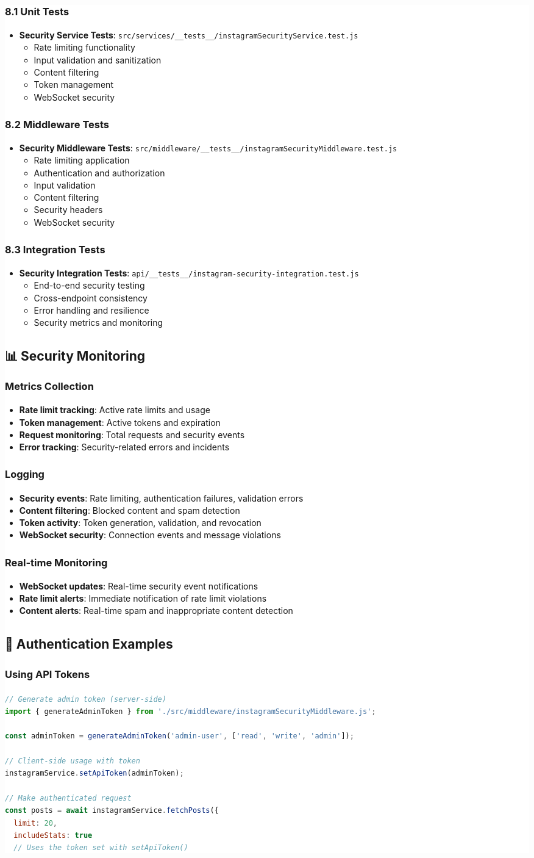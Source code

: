 ### 8.1 Unit Tests
- **Security Service Tests**: `src/services/__tests__/instagramSecurityService.test.js`
  - Rate limiting functionality
  - Input validation and sanitization
  - Content filtering
  - Token management
  - WebSocket security

### 8.2 Middleware Tests
- **Security Middleware Tests**: `src/middleware/__tests__/instagramSecurityMiddleware.test.js`
  - Rate limiting application
  - Authentication and authorization
  - Input validation
  - Content filtering
  - Security headers
  - WebSocket security

### 8.3 Integration Tests
- **Security Integration Tests**: `api/__tests__/instagram-security-integration.test.js`
  - End-to-end security testing
  - Cross-endpoint consistency
  - Error handling and resilience
  - Security metrics and monitoring

## 📊 Security Monitoring

### Metrics Collection
- **Rate limit tracking**: Active rate limits and usage
- **Token management**: Active tokens and expiration
- **Request monitoring**: Total requests and security events
- **Error tracking**: Security-related errors and incidents

### Logging
- **Security events**: Rate limiting, authentication failures, validation errors
- **Content filtering**: Blocked content and spam detection
- **Token activity**: Token generation, validation, and revocation
- **WebSocket security**: Connection events and message violations

### Real-time Monitoring
- **WebSocket updates**: Real-time security event notifications
- **Rate limit alerts**: Immediate notification of rate limit violations
- **Content alerts**: Real-time spam and inappropriate content detection

## 🔐 Authentication Examples

### Using API Tokens

```javascript
// Generate admin token (server-side)
import { generateAdminToken } from './src/middleware/instagramSecurityMiddleware.js';

const adminToken = generateAdminToken('admin-user', ['read', 'write', 'admin']);

// Client-side usage with token
instagramService.setApiToken(adminToken);

// Make authenticated request
const posts = await instagramService.fetchPosts({
  limit: 20,
  includeStats: true
  // Uses the token set with setApiToken()
```